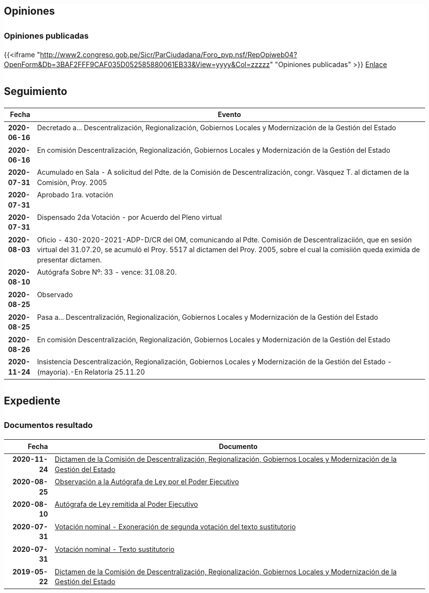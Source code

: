 ## Opiniones

### Opiniones publicadas

{{<iframe "http://www2.congreso.gob.pe/Sicr/ParCiudadana/Foro_pvp.nsf/RepOpiweb04?OpenForm&Db=3BAF2FFF9CAF035D052585880061EB33&View=yyyy&Col=zzzzz" "Opiniones publicadas" >}}
[Enlace](http://www2.congreso.gob.pe/Sicr/ParCiudadana/Foro_pvp.nsf/RepOpiweb04?OpenForm&Db=3BAF2FFF9CAF035D052585880061EB33&View=yyyy&Col=zzzzz)


## Seguimiento

| Fecha | Evento |
|------:|--------|
| **2020-06-16** | Decretado a... Descentralización, Regionalización, Gobiernos Locales y Modernización de la Gestión del Estado |
| **2020-06-16** | En comisión Descentralización, Regionalización, Gobiernos Locales y Modernización de la Gestión del Estado |
| **2020-07-31** | Acumulado en Sala - A solicitud del Pdte. de la Comisión de Descentralización, congr. Vàsquez T. al dictamen de la Comisiòn, Proy. 2005 |
| **2020-07-31** | Aprobado 1ra. votación |
| **2020-07-31** | Dispensado 2da Votación - por Acuerdo del Pleno virtual |
| **2020-08-03** | Oficio - 430-2020-2021-ADP-D/CR del OM, comunicando al Pdte. Comisión de Descentralizaciión, que en sesión virtual del 31.07.20, se acumuló el Proy. 5517 al dictamen del Proy. 2005, sobre el cual la comisiión queda eximida de presentar dictamen. |
| **2020-08-10** | Autógrafa Sobre Nº: 33 - vence: 31.08.20. |
| **2020-08-25** | Observado |
| **2020-08-25** | Pasa a... Descentralización, Regionalización, Gobiernos Locales y Modernización de la Gestión del Estado |
| **2020-08-26** | En comisión Descentralización, Regionalización, Gobiernos Locales y Modernización de la Gestión del Estado |
| **2020-11-24** | Insistencia Descentralización, Regionalización, Gobiernos Locales y Modernización de la Gestión del Estado - (mayoría).-En Relatoría 25.11.20 |

## Expediente

### Documentos resultado

| Fecha | Documento |
|------:|-----------|
| **2020-11-24** | [Dictamen de la Comisión de Descentralización, Regionalización, Gobiernos Locales y Modernización de la Gestión del Estado](http://www.leyes.congreso.gob.pe/Documentos/2016_2021/Dictamenes/Proyectos_de_Ley/02005DC08MAY20201124.pdf) |
| **2020-08-25** | [Observación a la Autógrafa de Ley por el Poder Ejecutivo](http://www.leyes.congreso.gob.pe/Documentos/2016_2021/Observacion_a_la_Autografa/OBAU0200520200825.pdf) |
| **2020-08-10** | [Autógrafa de Ley remitida al Poder Ejecutivo](http://www.leyes.congreso.gob.pe/Documentos/2016_2021/Autografas/Ley_y_de_Resolucion_Legislativa/AU0200520200810.PDF) |
| **2020-07-31** | [Votación nominal - Exoneración de segunda votación del texto sustitutorio](http://www.leyes.congreso.gob.pe/Documentos/2016_2021/Asistencia_y_Votacion/Proyectos_de_Ley/Votacion_Nominal/VNESVTS02005-20200731.pdf) |
| **2020-07-31** | [Votación nominal - Texto sustitutorio](http://www.leyes.congreso.gob.pe/Documentos/2016_2021/Asistencia_y_Votacion/Proyectos_de_Ley/Votacion_Nominal/VNTS02005-20200731.pdf) |
| **2019-05-22** | [Dictamen de la Comisión de Descentralización, Regionalización, Gobiernos Locales y Modernización de la Gestión del Estado](http://www.leyes.congreso.gob.pe/Documentos/2016_2021/Dictamenes/Proyectos_de_Ley/02005DC08MAY20190522.pdf) |
